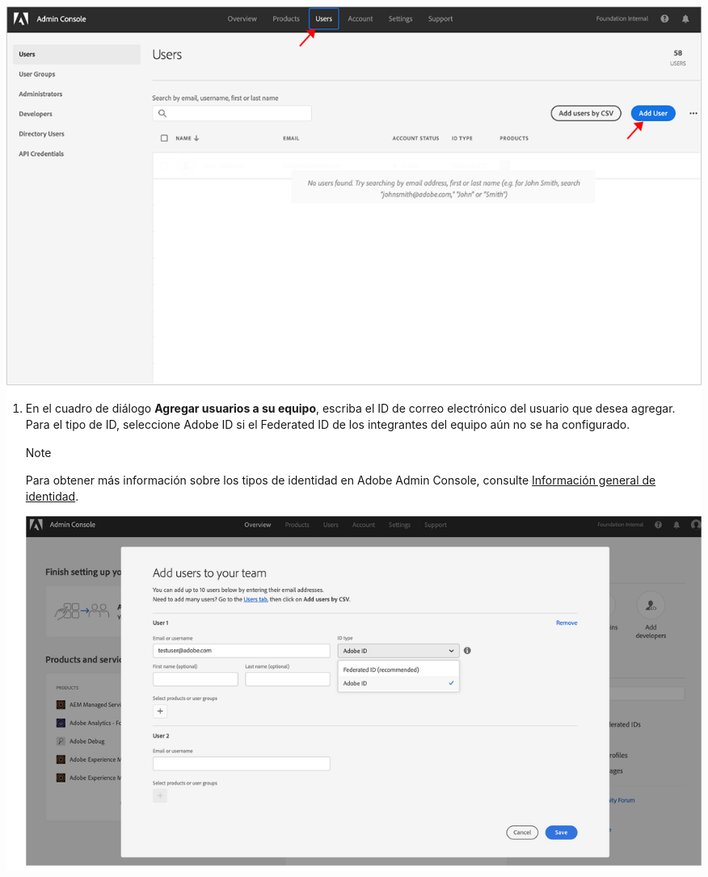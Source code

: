    ![](/help/journey-onboarding/assets/assign-team4.png)

1. En el cuadro de diálogo **Agregar usuarios a su equipo**, escriba el ID de correo electrónico del usuario que desea agregar. Para el tipo de ID, seleccione Adobe ID si el Federated ID de los integrantes del equipo aún no se ha configurado.

   >[!NOTE]
   >Para obtener más información sobre los tipos de identidad en Adobe Admin Console, consulte [Información general de identidad](https://helpx.adobe.com/enterprise/using/identity.html).

   ![](/help/journey-onboarding/assets/assign-team5.png)
